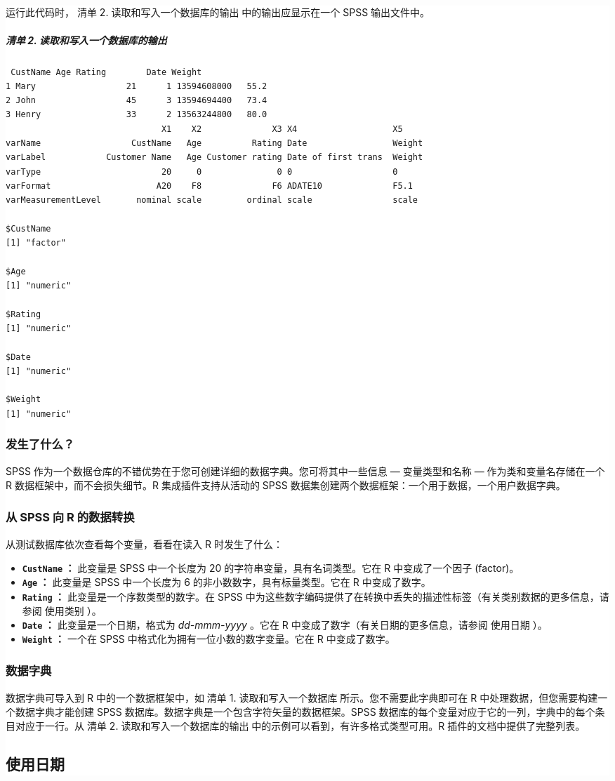 运行此代码时， 清单 2\. 读取和写入一个数据库的输出 中的输出应显示在一个 SPSS 输出文件中。

##### 清单 2\. 读取和写入一个数据库的输出

```
 CustName Age Rating        Date Weight
1 Mary                  21      1 13594608000   55.2
2 John                  45      3 13594694400   73.4
3 Henry                 33      2 13563244800   80.0
                               X1    X2              X3 X4                   X5
varName                  CustName   Age          Rating Date                 Weight
varLabel            Customer Name   Age Customer rating Date of first trans  Weight
varType                        20     0               0 0                    0
varFormat                     A20    F8              F6 ADATE10              F5.1
varMeasurementLevel       nominal scale         ordinal scale                scale

$CustName
[1] "factor"

$Age
[1] "numeric"

$Rating
[1] "numeric"

$Date
[1] "numeric"

$Weight
[1] "numeric" 
```

### 发生了什么？

SPSS 作为一个数据仓库的不错优势在于您可创建详细的数据字典。您可将其中一些信息 — 变量类型和名称 — 作为类和变量名存储在一个 R 数据框架中，而不会损失细节。R 集成插件支持从活动的 SPSS 数据集创建两个数据框架：一个用于数据，一个用户数据字典。

### 从 SPSS 向 R 的数据转换

从测试数据库依次查看每个变量，看看在读入 R 时发生了什么：

*   **`CustName` ：** 此变量是 SPSS 中一个长度为 20 的字符串变量，具有名词类型。它在 R 中变成了一个因子 (factor)。
*   **`Age` ：** 此变量是 SPSS 中一个长度为 6 的非小数数字，具有标量类型。它在 R 中变成了数字。
*   **`Rating` ：** 此变量是一个序数类型的数字。在 SPSS 中为这些数字编码提供了在转换中丢失的描述性标签（有关类别数据的更多信息，请参阅 使用类别 ）。
*   **`Date` ：** 此变量是一个日期，格式为 *dd-mmm-yyyy* 。它在 R 中变成了数字（有关日期的更多信息，请参阅 使用日期 ）。
*   **`Weight` ：** 一个在 SPSS 中格式化为拥有一位小数的数字变量。它在 R 中变成了数字。

### 数据字典

数据字典可导入到 R 中的一个数据框架中，如 清单 1\. 读取和写入一个数据库 所示。您不需要此字典即可在 R 中处理数据，但您需要构建一个数据字典才能创建 SPSS 数据库。数据字典是一个包含字符矢量的数据框架。SPSS 数据库的每个变量对应于它的一列，字典中的每个条目对应于一行。从 清单 2\. 读取和写入一个数据库的输出 中的示例可以看到，有许多格式类型可用。R 插件的文档中提供了完整列表。

## 使用日期
